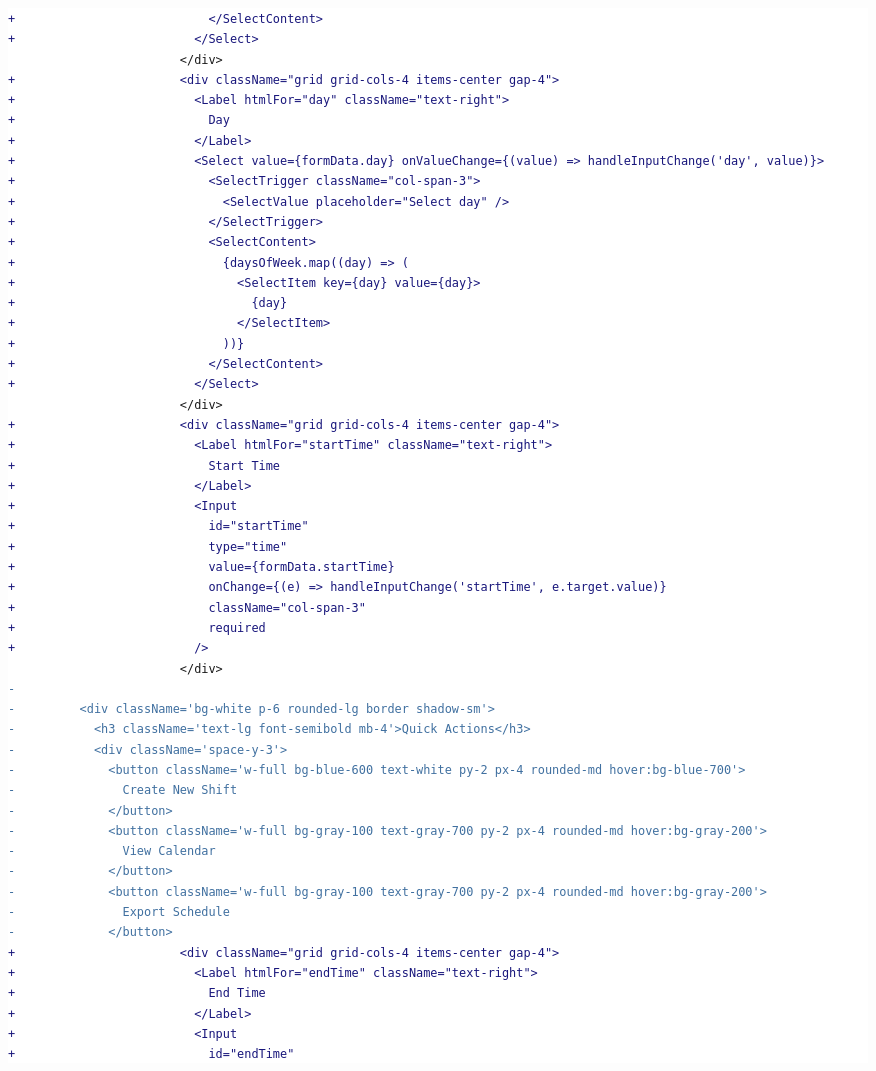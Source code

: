 ```diff
+                           </SelectContent>
+                         </Select>
                        </div>
+                       <div className="grid grid-cols-4 items-center gap-4">
+                         <Label htmlFor="day" className="text-right">
+                           Day
+                         </Label>
+                         <Select value={formData.day} onValueChange={(value) => handleInputChange('day', value)}>
+                           <SelectTrigger className="col-span-3">
+                             <SelectValue placeholder="Select day" />
+                           </SelectTrigger>
+                           <SelectContent>
+                             {daysOfWeek.map((day) => (
+                               <SelectItem key={day} value={day}>
+                                 {day}
+                               </SelectItem>
+                             ))}
+                           </SelectContent>
+                         </Select>
                        </div>
+                       <div className="grid grid-cols-4 items-center gap-4">
+                         <Label htmlFor="startTime" className="text-right">
+                           Start Time
+                         </Label>
+                         <Input
+                           id="startTime"
+                           type="time"
+                           value={formData.startTime}
+                           onChange={(e) => handleInputChange('startTime', e.target.value)}
+                           className="col-span-3"
+                           required
+                         />
                        </div>
- 
-         <div className='bg-white p-6 rounded-lg border shadow-sm'>
-           <h3 className='text-lg font-semibold mb-4'>Quick Actions</h3>
-           <div className='space-y-3'>
-             <button className='w-full bg-blue-600 text-white py-2 px-4 rounded-md hover:bg-blue-700'>
-               Create New Shift
-             </button>
-             <button className='w-full bg-gray-100 text-gray-700 py-2 px-4 rounded-md hover:bg-gray-200'>
-               View Calendar
-             </button>
-             <button className='w-full bg-gray-100 text-gray-700 py-2 px-4 rounded-md hover:bg-gray-200'>
-               Export Schedule
-             </button>
+                       <div className="grid grid-cols-4 items-center gap-4">
+                         <Label htmlFor="endTime" className="text-right">
+                           End Time
+                         </Label>
+                         <Input
+                           id="endTime"
